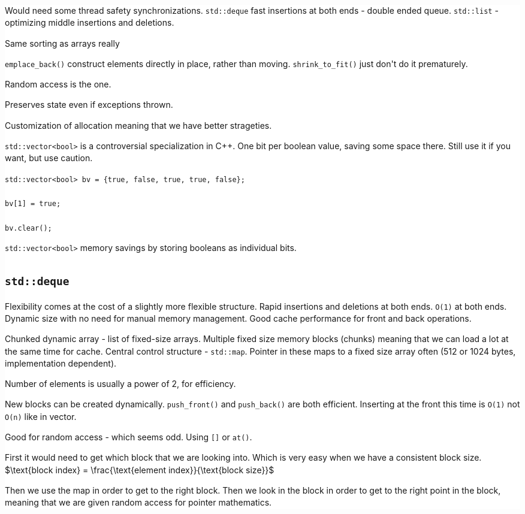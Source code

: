 Would need some thread safety synchronizations. 
`std::deque` fast insertions at both ends - double ended queue. 
`std::list` - optimizing middle insertions and deletions. 

Same sorting as arrays really

`emplace_back()` construct elements directly in place, rather than moving.
`shrink_to_fit()` just don't do it prematurely. 

Random access is the one. 

Preserves state even if exceptions thrown. 

Customization of allocation meaning that we have better strageties. 

`std::vector<bool>` is a controversial specialization in C++. 
One bit per boolean value, saving some space there. 
Still use it if you want, but use caution. 

```
std::vector<bool> bv = {true, false, true, true, false};

bv[1] = true;

bv.clear();
```

`std::vector<bool>` memory savings by storing booleans as individual bits. 

## `std::deque`
Flexibility comes at the cost of a slightly more flexible structure. 
Rapid insertions and deletions at both ends. 
`O(1)` at both ends. 
Dynamic size with no need for manual memory management. 
Good cache performance for front and back operations. 

Chunked dynamic array - list of fixed-size arrays. 
Multiple fixed size memory blocks (chunks) meaning that we can load a lot at the same time for cache. 
Central control structure - `std::map`. Pointer in these maps to a fixed size array often (512 or 1024 bytes, implementation dependent). 

Number of elements is usually a power of 2, for efficiency. 

New blocks can be created dynamically. 
`push_front()`  and `push_back()`  are both efficient. 
Inserting at the front this time is `O(1)` not `O(n)` like in vector. 

Good for random access - which seems odd. 
Using `[]` or `at()`. 

First it would need to get which block that we are looking into. 
Which is very easy when we have a consistent block size. 
$\text{block index} = \frac{\text{element index}}{\text{block size}}$

Then we use the map in order to get to the right block. 
Then we look in the block in order to get to the right point in the block, meaning that we are given random access for pointer mathematics. 
